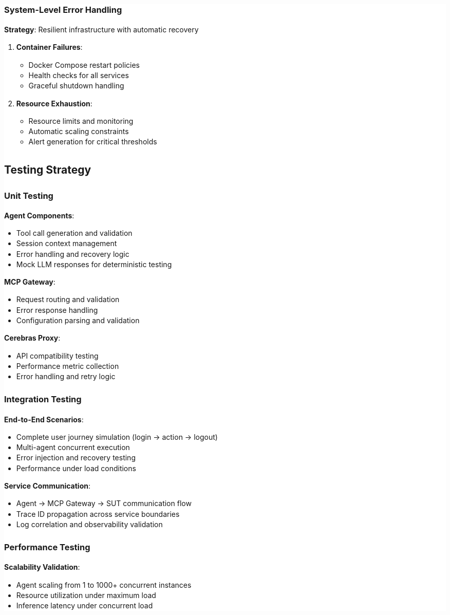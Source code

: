 ### System-Level Error Handling

**Strategy**: Resilient infrastructure with automatic recovery

1. **Container Failures**:
   - Docker Compose restart policies
   - Health checks for all services
   - Graceful shutdown handling

2. **Resource Exhaustion**:
   - Resource limits and monitoring
   - Automatic scaling constraints
   - Alert generation for critical thresholds

## Testing Strategy

### Unit Testing

**Agent Components**:
- Tool call generation and validation
- Session context management
- Error handling and recovery logic
- Mock LLM responses for deterministic testing

**MCP Gateway**:
- Request routing and validation
- Error response handling
- Configuration parsing and validation

**Cerebras Proxy**:
- API compatibility testing
- Performance metric collection
- Error handling and retry logic

### Integration Testing

**End-to-End Scenarios**:
- Complete user journey simulation (login → action → logout)
- Multi-agent concurrent execution
- Error injection and recovery testing
- Performance under load conditions

**Service Communication**:
- Agent → MCP Gateway → SUT communication flow
- Trace ID propagation across service boundaries
- Log correlation and observability validation

### Performance Testing

**Scalability Validation**:
- Agent scaling from 1 to 1000+ concurrent instances
- Resource utilization under maximum load
- Inference latency under concurrent load
